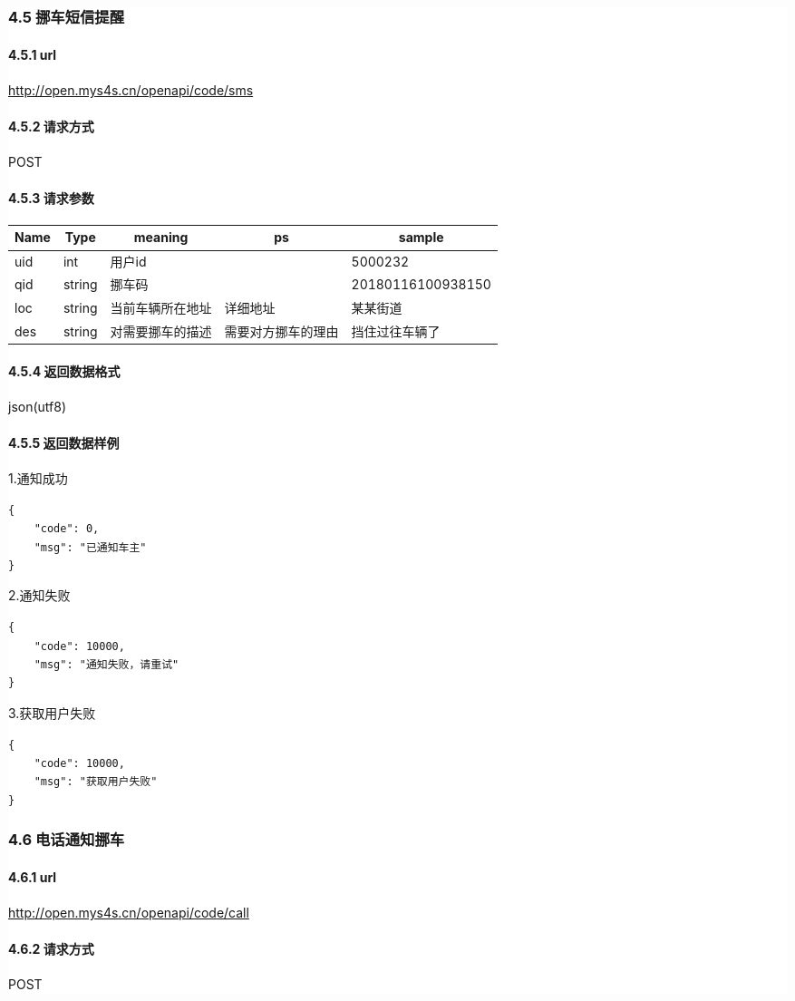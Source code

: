 
### 4.5 挪车短信提醒
#### 4.5.1 url
http://open.mys4s.cn/openapi/code/sms

#### 4.5.2 请求方式
POST

#### 4.5.3 请求参数
| Name | Type | meaning | ps | sample |
|--------|--------|--|--|--|
|     uid   |     int   | 用户id |  | 5000232 |
|     qid   |     string   | 挪车码 |  | 20180116100938150 |
|     loc   |     string   | 当前车辆所在地址 | 详细地址 | 某某街道 |
|     des   |     string   | 对需要挪车的描述 | 需要对方挪车的理由 | 挡住过往车辆了 |

#### 4.5.4 返回数据格式

json(utf8)

#### 4.5.5 返回数据样例
1.通知成功
```
{
    "code": 0,
    "msg": "已通知车主"
}
```

2.通知失败
```
{
    "code": 10000,
    "msg": "通知失败，请重试"
}
```

3.获取用户失败
```
{
    "code": 10000,
    "msg": "获取用户失败"
}
```


### 4.6 电话通知挪车
#### 4.6.1 url
http://open.mys4s.cn/openapi/code/call

#### 4.6.2 请求方式
POST
